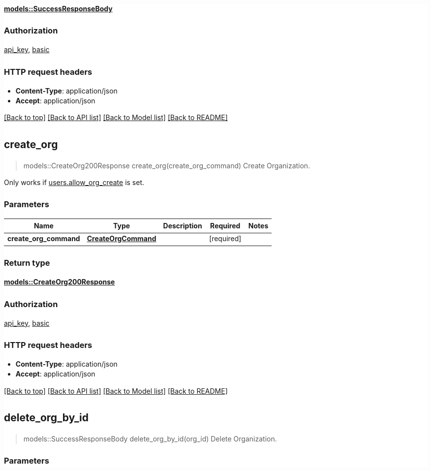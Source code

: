 [**models::SuccessResponseBody**](SuccessResponseBody.md)

### Authorization

[api_key](../README.md#api_key), [basic](../README.md#basic)

### HTTP request headers

- **Content-Type**: application/json
- **Accept**: application/json

[[Back to top]](#) [[Back to API list]](../README.md#documentation-for-api-endpoints) [[Back to Model list]](../README.md#documentation-for-models) [[Back to README]](../README.md)


## create_org

> models::CreateOrg200Response create_org(create_org_command)
Create Organization.

Only works if [users.allow_org_create](https://grafana.com/docs/grafana/latest/administration/configuration/#allow_org_create) is set.

### Parameters


Name | Type | Description  | Required | Notes
------------- | ------------- | ------------- | ------------- | -------------
**create_org_command** | [**CreateOrgCommand**](CreateOrgCommand.md) |  | [required] |

### Return type

[**models::CreateOrg200Response**](createOrg_200_response.md)

### Authorization

[api_key](../README.md#api_key), [basic](../README.md#basic)

### HTTP request headers

- **Content-Type**: application/json
- **Accept**: application/json

[[Back to top]](#) [[Back to API list]](../README.md#documentation-for-api-endpoints) [[Back to Model list]](../README.md#documentation-for-models) [[Back to README]](../README.md)


## delete_org_by_id

> models::SuccessResponseBody delete_org_by_id(org_id)
Delete Organization.

### Parameters

